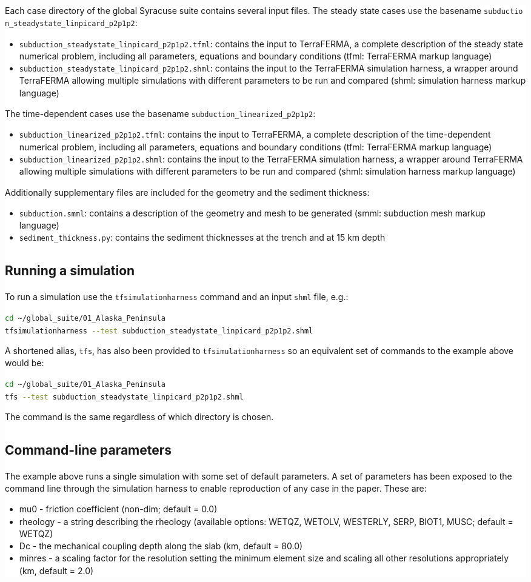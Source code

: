 Each case directory of the global Syracuse suite contains several input files.  The steady state cases use the basename `subduction_steadystate_linpicard_p2p1p2`:

* `subduction_steadystate_linpicard_p2p1p2.tfml`: contains the input to TerraFERMA, a complete description of the steady state numerical problem, including all parameters, equations and boundary conditions (tfml: TerraFERMA markup language)
* `subduction_steadystate_linpicard_p2p1p2.shml`: contains the input to the TerraFERMA simulation harness, a wrapper around TerraFERMA allowing multiple simulations with different parameters to be run and compared (shml: simulation harness markup language)

The time-dependent cases use the basename `subduction_linearized_p2p1p2`:

* `subduction_linearized_p2p1p2.tfml`: contains the input to TerraFERMA, a complete description of the time-dependent numerical problem, including all parameters, equations and boundary conditions (tfml: TerraFERMA markup language)
* `subduction_linearized_p2p1p2.shml`: contains the input to the TerraFERMA simulation harness, a wrapper around TerraFERMA allowing multiple simulations with different parameters to be run and compared (shml: simulation harness markup language)

Additionally supplementary files are included for the geometry and the sediment thickness:

* `subduction.smml`: contains a description of the geometry and mesh to be generated (smml: subduction mesh markup language)
* `sediment_thickness.py`: contains the sediment thicknesses at the trench and at 15 km depth

## Running a simulation

To run a simulation use the `tfsimulationharness` command and an input `shml` file, e.g.:

```bash
cd ~/global_suite/01_Alaska_Peninsula
tfsimulationharness --test subduction_steadystate_linpicard_p2p1p2.shml
```

A shortened alias, `tfs`, has also been provided to `tfsimulationharness` so an equivalent set of commands to the example above would be:

```bash
cd ~/global_suite/01_Alaska_Peninsula
tfs --test subduction_steadystate_linpicard_p2p1p2.shml
```

The command is the same regardless of which directory is chosen.

## Command-line parameters

The example above runs a single simulation with some set of default parameters.  A set of parameters has been exposed to the command line through the simulation harness to enable reproduction of any case in the paper.  These are:

* mu0      - friction coefficient (non-dim; default = 0.0)
* rheology - a string describing the rheology (available options: WETQZ, WETOLV, WESTERLY, SERP, BIOT1, MUSC; default = WETQZ)
* Dc       - the mechanical coupling depth along the slab (km, default = 80.0)
* minres   - a scaling factor for the resolution setting the minimum element size and scaling all other resolutions appropriately (km, default = 2.0)
